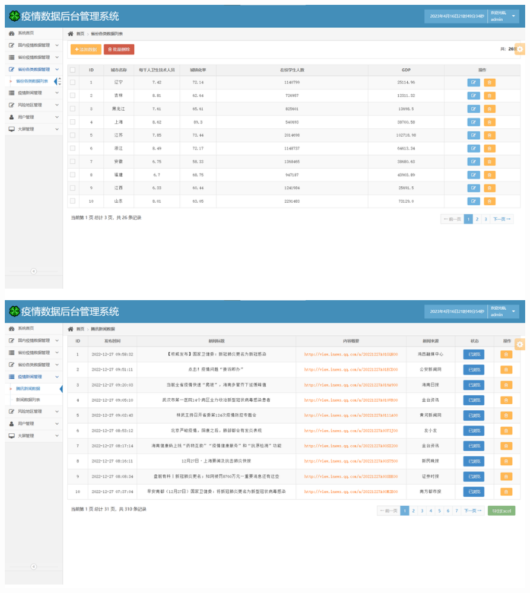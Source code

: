 ![image-18](src/main/resources/static/readmeimg/18.jpg)

![image-19](src/main/resources/static/readmeimg/19.jpg)
